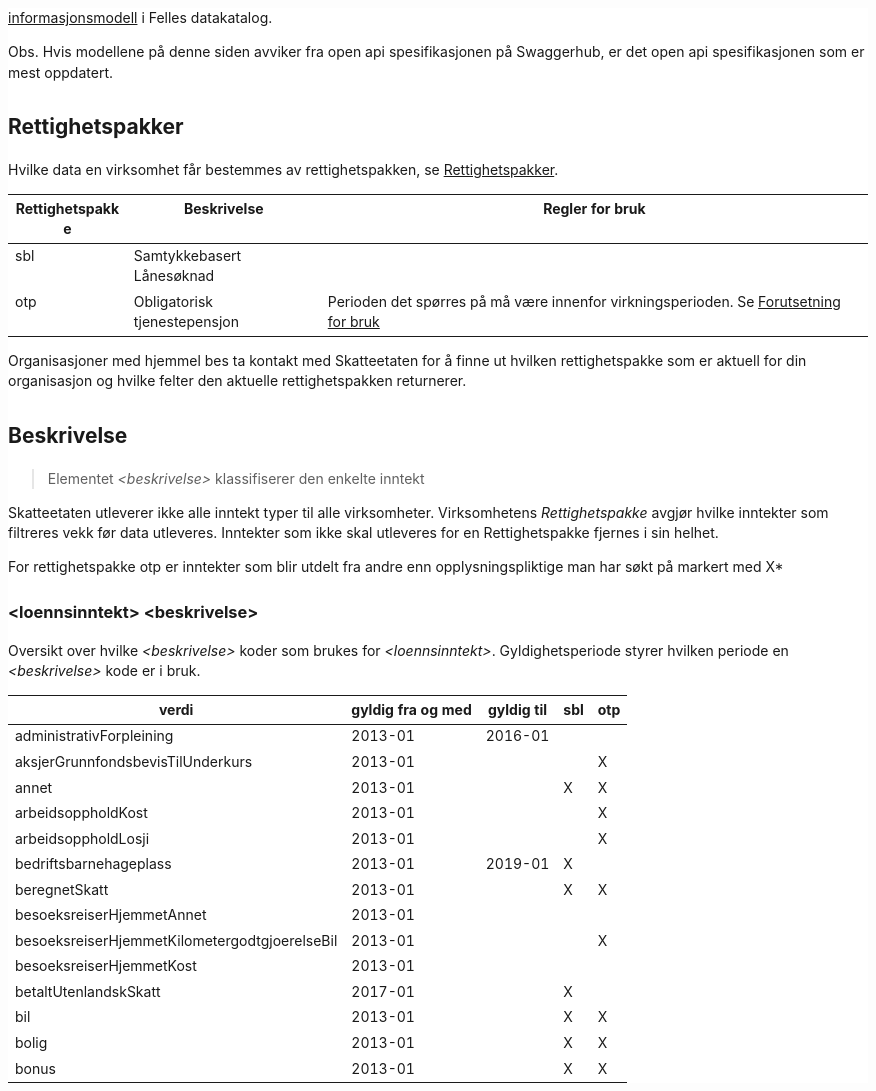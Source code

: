 </TabItem>
<TabItem headerText="Informasjonsmodell" itemKey="itemKey-4">

 [informasjonsmodell](https://data.norge.no/informationmodels/c0837391-9c16-393b-b53b-ea0a27eb62a1) i Felles datakatalog.
 
 Obs. Hvis modellene på denne siden avviker fra open api spesifikasjonen på Swaggerhub, er det open api spesifikasjonen som er mest oppdatert.
 
 ## Rettighetspakker

Hvilke data en virksomhet får bestemmes av rettighetspakken, se [Rettighetspakker](../om/rettighetspakker.md).

| Rettighetspakke | Beskrivelse | Regler for bruk |
|--------|--------| --------- |
| sbl | Samtykkebasert Lånesøknad | |
| otp | Obligatorisk tjenestepensjon |Perioden det spørres på må være innenfor virkningsperioden. Se [Forutsetning for bruk](../informasjonsmodeller/tjenestepensjonsavtale/forutsetningerforbruk.md) |   

Organisasjoner med hjemmel bes ta kontakt med Skatteetaten for å finne ut hvilken rettighetspakke som er aktuell for din organisasjon og hvilke felter den aktuelle rettighetspakken returnerer.


## Beskrivelse

> Elementet *&lt;beskrivelse&gt;* klassifiserer den enkelte inntekt

Skatteetaten utleverer ikke alle inntekt typer til alle virksomheter. Virksomhetens *Rettighetspakke* avgjør hvilke inntekter som filtreres vekk før data utleveres. Inntekter som ikke skal utleveres for en Rettighetspakke fjernes i sin helhet.

For rettighetspakke otp er inntekter som blir utdelt fra andre enn opplysningspliktige man har søkt på markert med X*

### &lt;loennsinntekt&gt; &lt;beskrivelse&gt;

Oversikt over hvilke *&lt;beskrivelse&gt;* koder som brukes for *&lt;loennsinntekt&gt;*. 
Gyldighetsperiode styrer hvilken periode en *&lt;beskrivelse&gt;* kode er i bruk.

|verdi| gyldig fra og med | gyldig til | sbl | otp |
|--------|--------|--------|--------|-------|
|administrativForpleining|2013-01|2016-01|||
|aksjerGrunnfondsbevisTilUnderkurs|2013-01|||X|
|annet|2013-01||X|X|
|arbeidsoppholdKost|2013-01|||X|
|arbeidsoppholdLosji|2013-01|||X|
|bedriftsbarnehageplass|2013-01|2019-01|X||
|beregnetSkatt|2013-01||X|X|
|besoeksreiserHjemmetAnnet|2013-01||||
|besoeksreiserHjemmetKilometergodtgjoerelseBil|2013-01|||X|
|besoeksreiserHjemmetKost|2013-01||||
|betaltUtenlandskSkatt|2017-01||X||
|bil|2013-01||X|X|
|bolig|2013-01||X|X|
|bonus|2013-01||X|X|